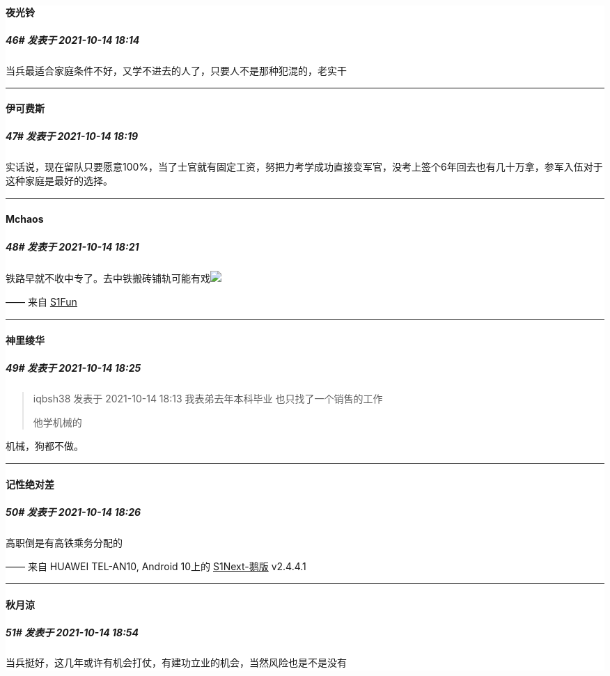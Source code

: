 ####  夜光铃  
##### 46#       发表于 2021-10-14 18:14


当兵最适合家庭条件不好，又学不进去的人了，只要人不是那种犯混的，老实干


*****

####  伊可费斯  
##### 47#       发表于 2021-10-14 18:19


实话说，现在留队只要愿意100%，当了士官就有固定工资，努把力考学成功直接变军官，没考上签个6年回去也有几十万拿，参军入伍对于这种家庭是最好的选择。


*****

####  Mchaos  
##### 48#       发表于 2021-10-14 18:21


铁路早就不收中专了。去中铁搬砖铺轨可能有戏<img src="https://static.saraba1st.com/image/smiley/face2017/001.png" referrerpolicy="no-referrer">

—— 来自 [S1Fun](https://s1fun.koalcat.com)


*****

####  神里绫华  
##### 49#       发表于 2021-10-14 18:25


<blockquote>iqbsh38 发表于 2021-10-14 18:13
我表弟去年本科毕业 也只找了一个销售的工作

他学机械的</blockquote>
机械，狗都不做。


*****

####  记性绝对差  
##### 50#       发表于 2021-10-14 18:26


高职倒是有高铁乘务分配的

—— 来自 HUAWEI TEL-AN10, Android 10上的 [S1Next-鹅版](https://github.com/ykrank/S1-Next/releases) v2.4.4.1


*****

####  秋月涼  
##### 51#       发表于 2021-10-14 18:54


当兵挺好，这几年或许有机会打仗，有建功立业的机会，当然风险也是不是没有

